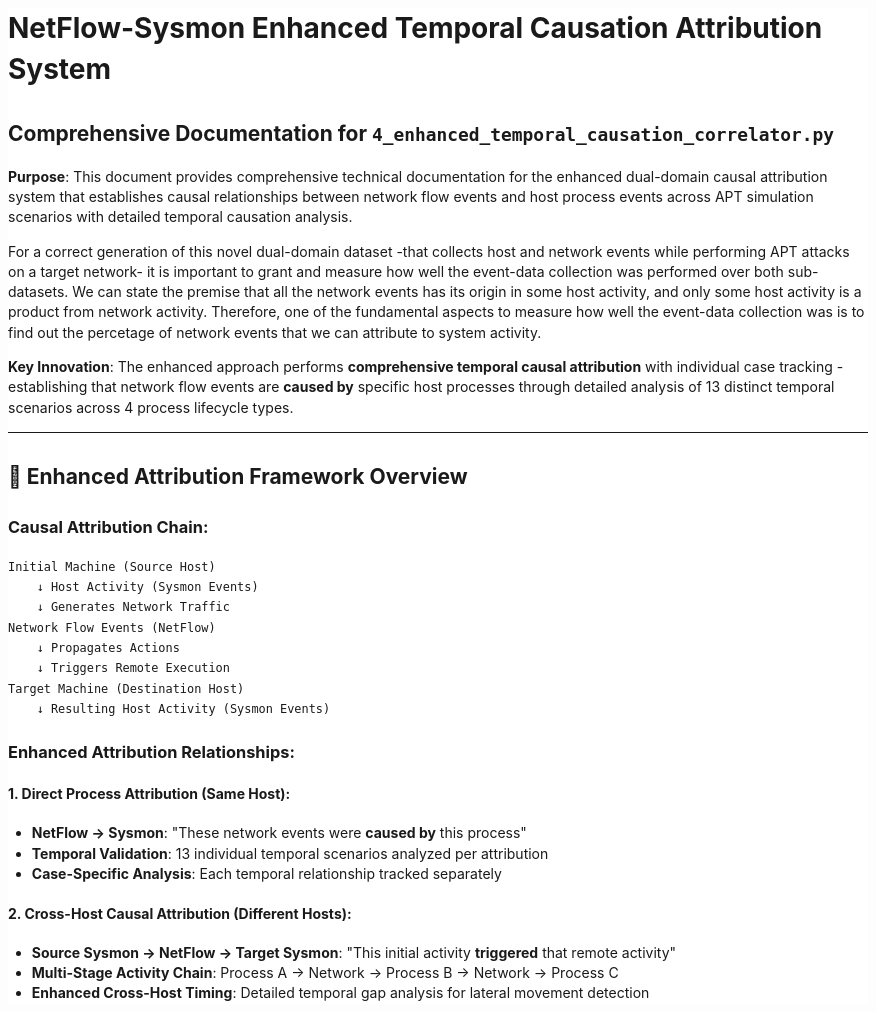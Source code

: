 # NetFlow-Sysmon Enhanced Temporal Causation Attribution System
## Comprehensive Documentation for `4_enhanced_temporal_causation_correlator.py`

**Purpose**: This document provides comprehensive technical documentation for the enhanced dual-domain causal attribution system that establishes causal relationships between network flow events and host process events across APT simulation scenarios with detailed temporal causation analysis.

For a correct generation of this novel dual-domain dataset -that collects host and network events while performing APT attacks on a target network- it is important to grant and measure how well the event-data collection was performed over both sub-datasets. We can state the premise that all the network events has its origin in some host activity, and only some host activity is a product from network activity. Therefore, one of the fundamental aspects to measure how well the event-data collection was is to find out the percetage of network events that we can attribute to system activity.

**Key Innovation**: The enhanced approach performs **comprehensive temporal causal attribution** with individual case tracking - establishing that network flow events are **caused by** specific host processes through detailed analysis of 13 distinct temporal scenarios across 4 process lifecycle types.

---

## 🎯 Enhanced Attribution Framework Overview

### **Causal Attribution Chain**:
```
Initial Machine (Source Host)
    ↓ Host Activity (Sysmon Events)
    ↓ Generates Network Traffic
Network Flow Events (NetFlow)
    ↓ Propagates Actions  
    ↓ Triggers Remote Execution
Target Machine (Destination Host)
    ↓ Resulting Host Activity (Sysmon Events)
```

### **Enhanced Attribution Relationships**:

#### **1. Direct Process Attribution (Same Host)**:
- **NetFlow → Sysmon**: "These network events were **caused by** this process"
- **Temporal Validation**: 13 individual temporal scenarios analyzed per attribution
- **Case-Specific Analysis**: Each temporal relationship tracked separately

#### **2. Cross-Host Causal Attribution (Different Hosts)**:
- **Source Sysmon → NetFlow → Target Sysmon**: "This initial activity **triggered** that remote activity"
- **Multi-Stage Activity Chain**: Process A → Network → Process B → Network → Process C
- **Enhanced Cross-Host Timing**: Detailed temporal gap analysis for lateral movement detection
